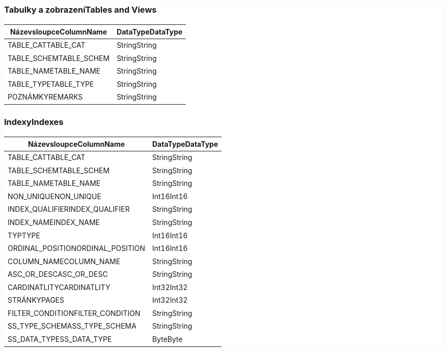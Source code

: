 ### <a name="tables-and-views"></a><span data-ttu-id="4cc5a-113">Tabulky a zobrazení</span><span class="sxs-lookup"><span data-stu-id="4cc5a-113">Tables and Views</span></span>  
  
|<span data-ttu-id="4cc5a-114">Názevsloupce</span><span class="sxs-lookup"><span data-stu-id="4cc5a-114">ColumnName</span></span>|<span data-ttu-id="4cc5a-115">DataType</span><span class="sxs-lookup"><span data-stu-id="4cc5a-115">DataType</span></span>|  
|----------------|--------------|  
|<span data-ttu-id="4cc5a-116">TABLE_CAT</span><span class="sxs-lookup"><span data-stu-id="4cc5a-116">TABLE_CAT</span></span>|<span data-ttu-id="4cc5a-117">String</span><span class="sxs-lookup"><span data-stu-id="4cc5a-117">String</span></span>|  
|<span data-ttu-id="4cc5a-118">TABLE_SCHEM</span><span class="sxs-lookup"><span data-stu-id="4cc5a-118">TABLE_SCHEM</span></span>|<span data-ttu-id="4cc5a-119">String</span><span class="sxs-lookup"><span data-stu-id="4cc5a-119">String</span></span>|  
|<span data-ttu-id="4cc5a-120">TABLE_NAME</span><span class="sxs-lookup"><span data-stu-id="4cc5a-120">TABLE_NAME</span></span>|<span data-ttu-id="4cc5a-121">String</span><span class="sxs-lookup"><span data-stu-id="4cc5a-121">String</span></span>|  
|<span data-ttu-id="4cc5a-122">TABLE_TYPE</span><span class="sxs-lookup"><span data-stu-id="4cc5a-122">TABLE_TYPE</span></span>|<span data-ttu-id="4cc5a-123">String</span><span class="sxs-lookup"><span data-stu-id="4cc5a-123">String</span></span>|  
|<span data-ttu-id="4cc5a-124">POZNÁMKY</span><span class="sxs-lookup"><span data-stu-id="4cc5a-124">REMARKS</span></span>|<span data-ttu-id="4cc5a-125">String</span><span class="sxs-lookup"><span data-stu-id="4cc5a-125">String</span></span>|  
  
### <a name="indexes"></a><span data-ttu-id="4cc5a-126">Indexy</span><span class="sxs-lookup"><span data-stu-id="4cc5a-126">Indexes</span></span>  
  
|<span data-ttu-id="4cc5a-127">Názevsloupce</span><span class="sxs-lookup"><span data-stu-id="4cc5a-127">ColumnName</span></span>|<span data-ttu-id="4cc5a-128">DataType</span><span class="sxs-lookup"><span data-stu-id="4cc5a-128">DataType</span></span>|  
|----------------|--------------|  
|<span data-ttu-id="4cc5a-129">TABLE_CAT</span><span class="sxs-lookup"><span data-stu-id="4cc5a-129">TABLE_CAT</span></span>|<span data-ttu-id="4cc5a-130">String</span><span class="sxs-lookup"><span data-stu-id="4cc5a-130">String</span></span>|  
|<span data-ttu-id="4cc5a-131">TABLE_SCHEM</span><span class="sxs-lookup"><span data-stu-id="4cc5a-131">TABLE_SCHEM</span></span>|<span data-ttu-id="4cc5a-132">String</span><span class="sxs-lookup"><span data-stu-id="4cc5a-132">String</span></span>|  
|<span data-ttu-id="4cc5a-133">TABLE_NAME</span><span class="sxs-lookup"><span data-stu-id="4cc5a-133">TABLE_NAME</span></span>|<span data-ttu-id="4cc5a-134">String</span><span class="sxs-lookup"><span data-stu-id="4cc5a-134">String</span></span>|  
|<span data-ttu-id="4cc5a-135">NON_UNIQUE</span><span class="sxs-lookup"><span data-stu-id="4cc5a-135">NON_UNIQUE</span></span>|<span data-ttu-id="4cc5a-136">Int16</span><span class="sxs-lookup"><span data-stu-id="4cc5a-136">Int16</span></span>|  
|<span data-ttu-id="4cc5a-137">INDEX_QUALIFIER</span><span class="sxs-lookup"><span data-stu-id="4cc5a-137">INDEX_QUALIFIER</span></span>|<span data-ttu-id="4cc5a-138">String</span><span class="sxs-lookup"><span data-stu-id="4cc5a-138">String</span></span>|  
|<span data-ttu-id="4cc5a-139">INDEX_NAME</span><span class="sxs-lookup"><span data-stu-id="4cc5a-139">INDEX_NAME</span></span>|<span data-ttu-id="4cc5a-140">String</span><span class="sxs-lookup"><span data-stu-id="4cc5a-140">String</span></span>|  
|<span data-ttu-id="4cc5a-141">TYP</span><span class="sxs-lookup"><span data-stu-id="4cc5a-141">TYPE</span></span>|<span data-ttu-id="4cc5a-142">Int16</span><span class="sxs-lookup"><span data-stu-id="4cc5a-142">Int16</span></span>|  
|<span data-ttu-id="4cc5a-143">ORDINAL_POSITION</span><span class="sxs-lookup"><span data-stu-id="4cc5a-143">ORDINAL_POSITION</span></span>|<span data-ttu-id="4cc5a-144">Int16</span><span class="sxs-lookup"><span data-stu-id="4cc5a-144">Int16</span></span>|  
|<span data-ttu-id="4cc5a-145">COLUMN_NAME</span><span class="sxs-lookup"><span data-stu-id="4cc5a-145">COLUMN_NAME</span></span>|<span data-ttu-id="4cc5a-146">String</span><span class="sxs-lookup"><span data-stu-id="4cc5a-146">String</span></span>|  
|<span data-ttu-id="4cc5a-147">ASC_OR_DESC</span><span class="sxs-lookup"><span data-stu-id="4cc5a-147">ASC_OR_DESC</span></span>|<span data-ttu-id="4cc5a-148">String</span><span class="sxs-lookup"><span data-stu-id="4cc5a-148">String</span></span>|  
|<span data-ttu-id="4cc5a-149">CARDINATLITY</span><span class="sxs-lookup"><span data-stu-id="4cc5a-149">CARDINATLITY</span></span>|<span data-ttu-id="4cc5a-150">Int32</span><span class="sxs-lookup"><span data-stu-id="4cc5a-150">Int32</span></span>|  
|<span data-ttu-id="4cc5a-151">STRÁNKY</span><span class="sxs-lookup"><span data-stu-id="4cc5a-151">PAGES</span></span>|<span data-ttu-id="4cc5a-152">Int32</span><span class="sxs-lookup"><span data-stu-id="4cc5a-152">Int32</span></span>|  
|<span data-ttu-id="4cc5a-153">FILTER_CONDITION</span><span class="sxs-lookup"><span data-stu-id="4cc5a-153">FILTER_CONDITION</span></span>|<span data-ttu-id="4cc5a-154">String</span><span class="sxs-lookup"><span data-stu-id="4cc5a-154">String</span></span>|  
|<span data-ttu-id="4cc5a-155">SS_TYPE_SCHEMA</span><span class="sxs-lookup"><span data-stu-id="4cc5a-155">SS_TYPE_SCHEMA</span></span>|<span data-ttu-id="4cc5a-156">String</span><span class="sxs-lookup"><span data-stu-id="4cc5a-156">String</span></span>|  
|<span data-ttu-id="4cc5a-157">SS_DATA_TYPE</span><span class="sxs-lookup"><span data-stu-id="4cc5a-157">SS_DATA_TYPE</span></span>|<span data-ttu-id="4cc5a-158">Byte</span><span class="sxs-lookup"><span data-stu-id="4cc5a-158">Byte</span></span>|  
  